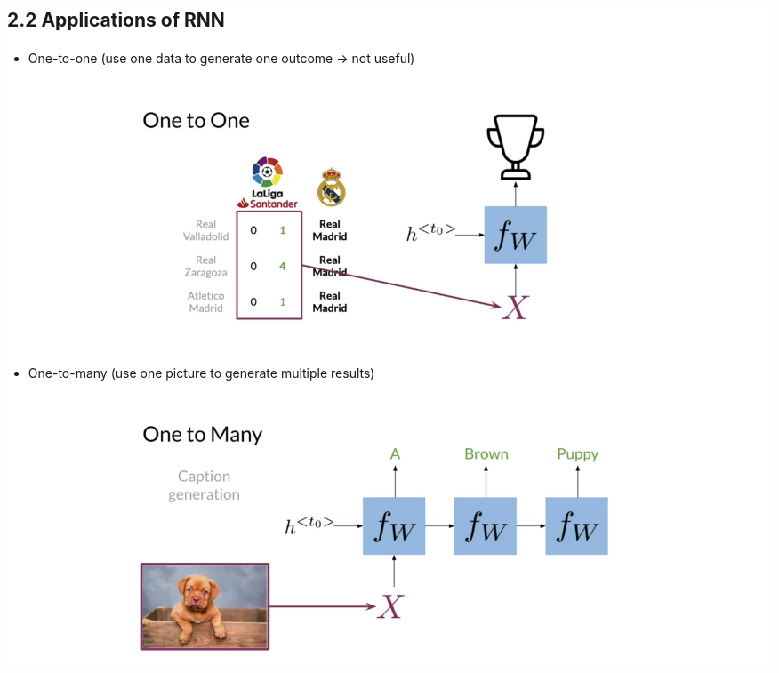 ## 2.2 Applications of RNN

- One-to-one (use one data to generate one outcome -> not useful)

<p align="center">
  <img src="../res/img/img17.png" width="600"/>
</p>

- One-to-many (use one picture to generate multiple results)

<p align="center">
  <img src="../res/img/img18.png" width="600"/>
</p>
